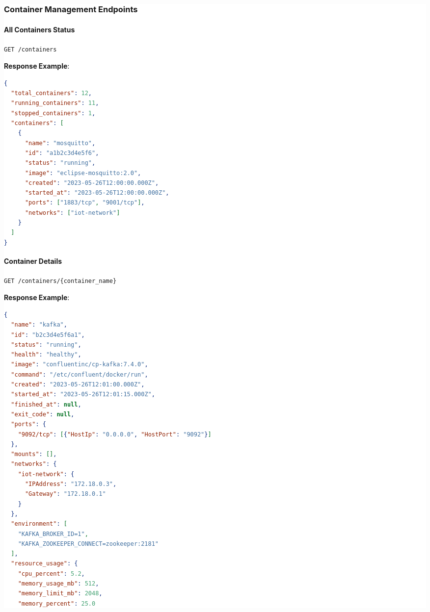 ### Container Management Endpoints

#### All Containers Status
```bash
GET /containers
```

**Response Example**:
```json
{
  "total_containers": 12,
  "running_containers": 11,
  "stopped_containers": 1,
  "containers": [
    {
      "name": "mosquitto",
      "id": "a1b2c3d4e5f6",
      "status": "running",
      "image": "eclipse-mosquitto:2.0",
      "created": "2023-05-26T12:00:00.000Z",
      "started_at": "2023-05-26T12:00:00.000Z",
      "ports": ["1883/tcp", "9001/tcp"],
      "networks": ["iot-network"]
    }
  ]
}
```

#### Container Details
```bash
GET /containers/{container_name}
```

**Response Example**:
```json
{
  "name": "kafka",
  "id": "b2c3d4e5f6a1",
  "status": "running",
  "health": "healthy",
  "image": "confluentinc/cp-kafka:7.4.0",
  "command": "/etc/confluent/docker/run",
  "created": "2023-05-26T12:01:00.000Z",
  "started_at": "2023-05-26T12:01:15.000Z",
  "finished_at": null,
  "exit_code": null,
  "ports": {
    "9092/tcp": [{"HostIp": "0.0.0.0", "HostPort": "9092"}]
  },
  "mounts": [],
  "networks": {
    "iot-network": {
      "IPAddress": "172.18.0.3",
      "Gateway": "172.18.0.1"
    }
  },
  "environment": [
    "KAFKA_BROKER_ID=1",
    "KAFKA_ZOOKEEPER_CONNECT=zookeeper:2181"
  ],
  "resource_usage": {
    "cpu_percent": 5.2,
    "memory_usage_mb": 512,
    "memory_limit_mb": 2048,
    "memory_percent": 25.0
```